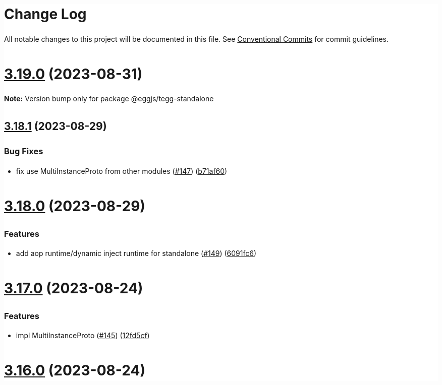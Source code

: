 # Change Log

All notable changes to this project will be documented in this file.
See [Conventional Commits](https://conventionalcommits.org) for commit guidelines.

# [3.19.0](https://github.com/eggjs/tegg/compare/v3.18.1...v3.19.0) (2023-08-31)

**Note:** Version bump only for package @eggjs/tegg-standalone





## [3.18.1](https://github.com/eggjs/tegg/compare/v3.18.0...v3.18.1) (2023-08-29)


### Bug Fixes

* fix use MultiInstanceProto from other modules ([#147](https://github.com/eggjs/tegg/issues/147)) ([b71af60](https://github.com/eggjs/tegg/commit/b71af60ce6d1da0d778f5e712633b8c15052bd70))





# [3.18.0](https://github.com/eggjs/tegg/compare/v3.17.0...v3.18.0) (2023-08-29)


### Features

* add aop runtime/dynamic inject runtime for standalone ([#149](https://github.com/eggjs/tegg/issues/149)) ([6091fc6](https://github.com/eggjs/tegg/commit/6091fc6be885976d72a6920d37ec685927b63d5d))





# [3.17.0](https://github.com/eggjs/tegg/compare/v3.16.0...v3.17.0) (2023-08-24)


### Features

* impl MultiInstanceProto ([#145](https://github.com/eggjs/tegg/issues/145)) ([12fd5cf](https://github.com/eggjs/tegg/commit/12fd5cff4004578bcc737dcdf4f7e9d1159f5633))





# [3.16.0](https://github.com/eggjs/tegg/compare/v3.15.0...v3.16.0) (2023-08-24)
